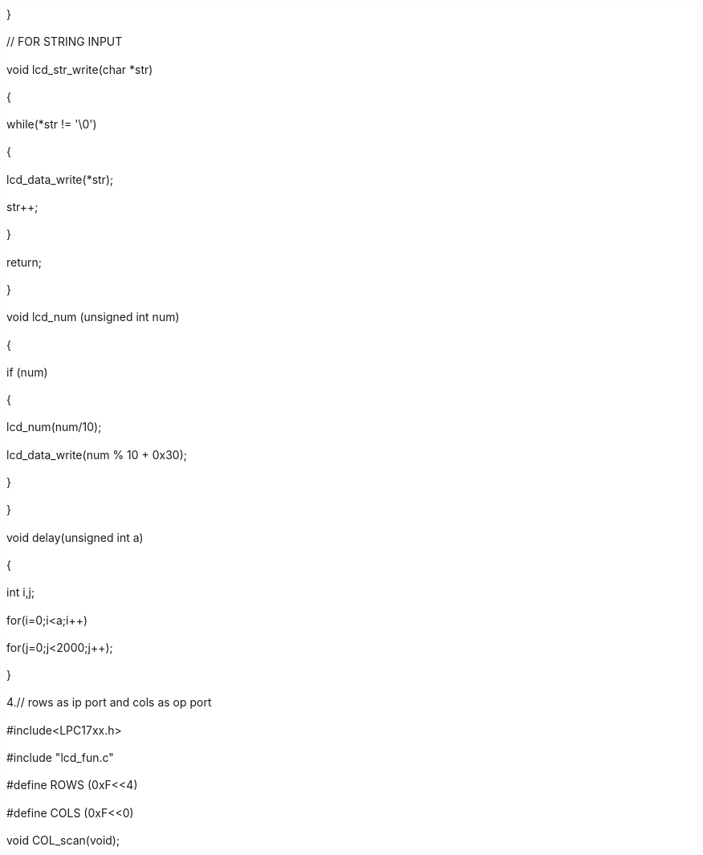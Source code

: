 } 

 // FOR STRING INPUT 

void lcd_str_write(char *str) 

{ 

while(*str != '\0') 

{ 

lcd_data_write(*str); 

str++; 

} 

return; 

} 

 

void lcd_num (unsigned int num) 

{ 

if (num) 

{ 

lcd_num(num/10); 

lcd_data_write(num % 10 + 0x30); 

} 

} 

 

void delay(unsigned int a) 

{ 

int i,j; 

for(i=0;i<a;i++) 

for(j=0;j<2000;j++); 

}  

 

4.// rows as ip port and cols as op port 

#include<LPC17xx.h> 

#include "lcd_fun.c" 

#define ROWS (0xF<<4) 

#define COLS (0xF<<0) 

void COL_scan(void); 
